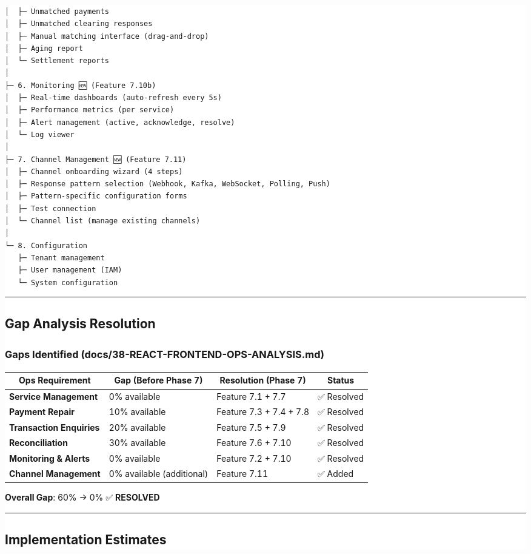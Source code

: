 ```
│  ├─ Unmatched payments
│  ├─ Unmatched clearing responses
│  ├─ Manual matching interface (drag-and-drop)
│  ├─ Aging report
│  └─ Settlement reports
│
├─ 6. Monitoring 🆕 (Feature 7.10b)
│  ├─ Real-time dashboards (auto-refresh every 5s)
│  ├─ Performance metrics (per service)
│  ├─ Alert management (active, acknowledge, resolve)
│  └─ Log viewer
│
├─ 7. Channel Management 🆕 (Feature 7.11)
│  ├─ Channel onboarding wizard (4 steps)
│  ├─ Response pattern selection (Webhook, Kafka, WebSocket, Polling, Push)
│  ├─ Pattern-specific configuration forms
│  ├─ Test connection
│  └─ Channel list (manage existing channels)
│
└─ 8. Configuration
   ├─ Tenant management
   ├─ User management (IAM)
   └─ System configuration
```

---

## Gap Analysis Resolution

### Gaps Identified (docs/38-REACT-FRONTEND-OPS-ANALYSIS.md)

| Ops Requirement | Gap (Before Phase 7) | Resolution (Phase 7) | Status |
|-----------------|----------------------|----------------------|--------|
| **Service Management** | 0% available | Feature 7.1 + 7.7 | ✅ Resolved |
| **Payment Repair** | 10% available | Feature 7.3 + 7.4 + 7.8 | ✅ Resolved |
| **Transaction Enquiries** | 20% available | Feature 7.5 + 7.9 | ✅ Resolved |
| **Reconciliation** | 30% available | Feature 7.6 + 7.10 | ✅ Resolved |
| **Monitoring & Alerts** | 0% available | Feature 7.2 + 7.10 | ✅ Resolved |
| **Channel Management** | 0% available (additional) | Feature 7.11 | ✅ Added |

**Overall Gap**: 60% → 0% ✅ **RESOLVED**

---

## Implementation Estimates
